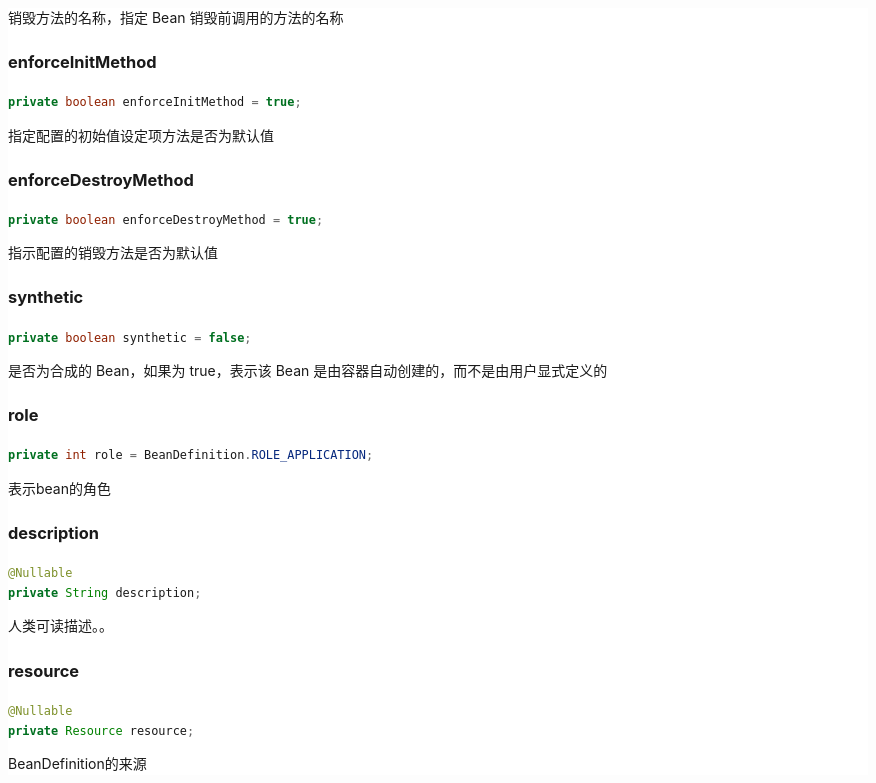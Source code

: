 销毁方法的名称，指定 Bean 销毁前调用的方法的名称

### enforceInitMethod

```java
private boolean enforceInitMethod = true;
```

指定配置的初始值设定项方法是否为默认值

### enforceDestroyMethod

```java
private boolean enforceDestroyMethod = true;
```

指示配置的销毁方法是否为默认值

### synthetic

```java
private boolean synthetic = false;
```

是否为合成的 Bean，如果为 true，表示该 Bean 是由容器自动创建的，而不是由用户显式定义的

### role

```java
private int role = BeanDefinition.ROLE_APPLICATION;
```

表示bean的角色

### description

```java
@Nullable
private String description;
```

人类可读描述。。

### resource

```java
@Nullable
private Resource resource;
```

BeanDefinition的来源